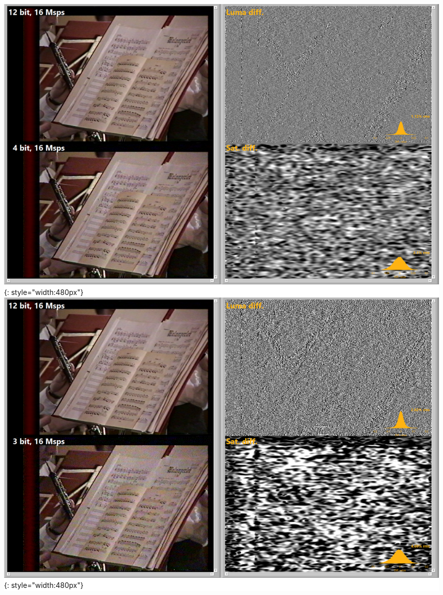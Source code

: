 ![](assets/test-data/Novgorod-bit-depth-analysis/4bit_16M.png){: style="width:480px"}
![](assets/test-data/Novgorod-bit-depth-analysis/3bit_16M.png){: style="width:480px"}
